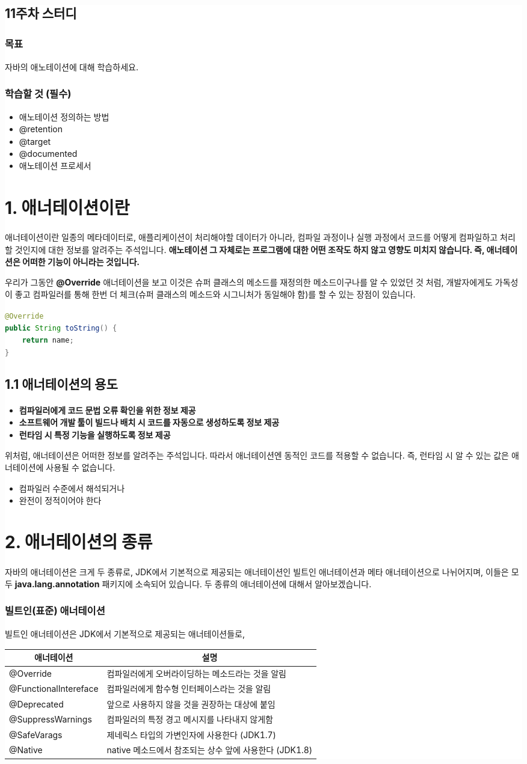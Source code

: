 ## 11주차 스터디
### 목표
자바의 애노테이션에 대해 학습하세요.
### 학습할 것 (필수)
- 애노테이션 정의하는 방법
- @retention
- @target
- @documented
- 애노테이션 프로세서

# 1. 애너테이션이란
애너테이션이란 일종의 메타데이터로, 애플리케이션이 처리해야할 데이터가 아니라, 컴파일 과정이나 실행 과정에서 코드를 어떻게 컴파일하고 처리할 것인지에 대한 정보를 알려주는 주석입니다. **애노테이션 그 자체로는 프로그램에 대한 어떤 조작도 하지 않고 영향도 미치지 않습니다. 즉, 애너테이션은 어떠한 기능이 아니라는 것입니다.**

우리가 그동안 **@Override** 애너테이션을 보고 이것은 슈퍼 클래스의 메소드를 재정의한 메소드이구나를 알 수 있었던 것 처럼, 개발자에게도 가독성이 좋고 컴파일러를 통해 한번 더 체크(슈퍼 클래스의 메소드와 시그니처가 동일해야 함)를 할 수 있는 장점이 있습니다.

```java
@Override
public String toString() {
    return name;
}
```

## 1.1 애너테이션의 용도
- **컴파일러에게 코드 문법 오류 확인을 위한 정보 제공**
- **소프트웨어 개발 툴이 빌드나 배치 시 코드를 자동으로 생성하도록 정보 제공**
- **런타임 시 특정 기능을 실행하도록 정보 제공**

위처럼, 애너테이션은 어떠한 정보를 알려주는 주석입니다. 따라서 애너테이션엔 동적인 코드를 적용할 수 없습니다. 즉, 런타임 시 알 수 있는 값은 애너테이션에 사용될 수 없습니다.
- 컴파일러 수준에서 해석되거나
- 완전이 정적이어야 한다

# 2. 애너테이션의 종류
자바의 애너테이션은 크게 두 종류로, JDK에서 기본적으로 제공되는 애너테이션인 빌트인 애너테이션과 메타 애너테이션으로 나뉘어지며, 이들은 모두 **java.lang.annotation** 패키지에 소속되어 있습니다. 두 종류의 애너테이션에 대해서 알아보겠습니다.

### 빌트인(표준) 애너테이션
빌트인 애너테이션은 JDK에서 기본적으로 제공되는 애너테이션들로, 

|애너테이션|설명|
|--|--|
|@Override|컴파일러에게 오버라이딩하는 메소드라는 것을 알림|
|@FunctionalIntereface|컴파일러에게 함수형 인터페이스라는 것을 알림|
|@Deprecated|앞으로 사용하지 않을 것을 권장하는 대상에 붙임|
|@SuppressWarnings|컴파일러의 특정 경고 메시지를 나타내지 않게함|
|@SafeVarags|제네릭스 타입의 가변인자에 사용한다 (JDK1.7)|                                           
|@Native|native 메소드에서 참조되는 상수 앞에 사용한다 (JDK1.8)|
